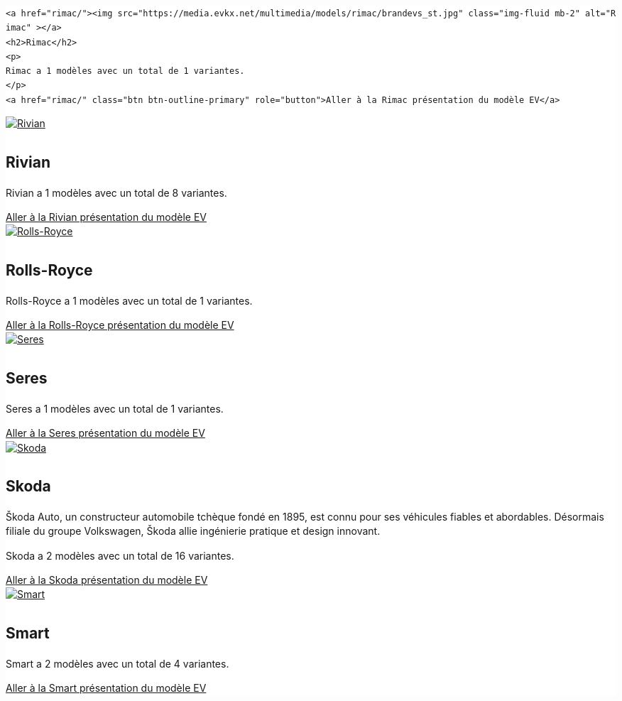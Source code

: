 	<a href="rimac/"><img src="https://media.evkx.net/multimedia/models/rimac/brandevs_st.jpg" class="img-fluid mb-2" alt="Rimac" ></a>
	<h2>Rimac</h2>
	<p>
	Rimac a 1 modèles avec un total de 1 variantes.
	</p>
	<a href="rimac/" class="btn btn-outline-primary" role="button">Aller à la Rimac présentation du modèle EV</a>
</div>
<div class="container p-3 mb-4 bg-body-tertiary rounded border">
	<a href="rivian/"><img src="https://media.evkx.net/multimedia/models/rivian/brandevs_st.jpg" class="img-fluid mb-2" alt="Rivian" ></a>
	<h2>Rivian</h2>
	<p>
	Rivian a 1 modèles avec un total de 8 variantes.
	</p>
	<a href="rivian/" class="btn btn-outline-primary" role="button">Aller à la Rivian présentation du modèle EV</a>
</div>
<div class="container p-3 mb-4 bg-body-tertiary rounded border">
	<a href="rolls-royce/"><img src="https://media.evkx.net/multimedia/models/rolls-royce/brandevs_st.jpg" class="img-fluid mb-2" alt="Rolls-Royce" ></a>
	<h2>Rolls-Royce</h2>
	<p>
	Rolls-Royce a 1 modèles avec un total de 1 variantes.
	</p>
	<a href="rolls-royce/" class="btn btn-outline-primary" role="button">Aller à la Rolls-Royce présentation du modèle EV</a>
</div>
<div class="container p-3 mb-4 bg-body-tertiary rounded border">
	<a href="seres/"><img src="https://media.evkx.net/multimedia/models/seres/brandevs_st.jpg" class="img-fluid mb-2" alt="Seres" ></a>
	<h2>Seres</h2>
	<p>
	Seres a 1 modèles avec un total de 1 variantes.
	</p>
	<a href="seres/" class="btn btn-outline-primary" role="button">Aller à la Seres présentation du modèle EV</a>
</div>
<div class="container p-3 mb-4 bg-body-tertiary rounded border">
	<a href="skoda/"><img src="https://media.evkx.net/multimedia/models/skoda/brandevs_st.jpg" class="img-fluid mb-2" alt="Skoda" ></a>
	<h2>Skoda</h2>
	<p>
		Škoda Auto, un constructeur automobile tchèque fondé en 1895, est connu pour ses véhicules fiables et abordables. Désormais filiale du groupe Volkswagen, Škoda allie ingénierie pratique et design innovant.
	</p>
	<p>
	Skoda a 2 modèles avec un total de 16 variantes.
	</p>
	<a href="skoda/" class="btn btn-outline-primary" role="button">Aller à la Skoda présentation du modèle EV</a>
</div>
<div class="container p-3 mb-4 bg-body-tertiary rounded border">
	<a href="smart/"><img src="https://media.evkx.net/multimedia/models/smart/brandevs_st.jpg" class="img-fluid mb-2" alt="Smart" ></a>
	<h2>Smart</h2>
	<p>
	Smart a 2 modèles avec un total de 4 variantes.
	</p>
	<a href="smart/" class="btn btn-outline-primary" role="button">Aller à la Smart présentation du modèle EV</a>
</div>
<div class="container p-3 mb-4 bg-body-tertiary rounded border">
